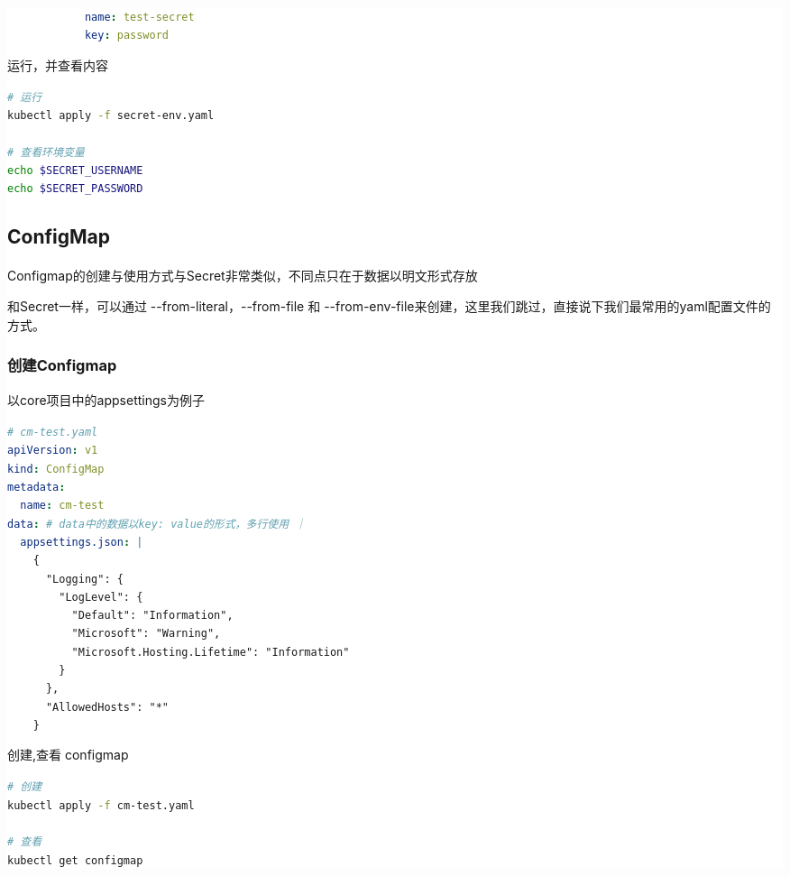 ```yaml
            name: test-secret
            key: password
```

运行，并查看内容

```bash
# 运行
kubectl apply -f secret-env.yaml

# 查看环境变量
echo $SECRET_USERNAME
echo $SECRET_PASSWORD
```

## ConfigMap

Configmap的创建与使用方式与Secret非常类似，不同点只在于数据以明文形式存放

和Secret一样，可以通过 --from-literal，--from-file 和 --from-env-file来创建，这里我们跳过，直接说下我们最常用的yaml配置文件的方式。

### 创建Configmap

以core项目中的appsettings为例子

```yaml
# cm-test.yaml
apiVersion: v1
kind: ConfigMap
metadata:
  name: cm-test
data: # data中的数据以key: value的形式，多行使用 ｜
  appsettings.json: |
    {
      "Logging": {
        "LogLevel": {
          "Default": "Information",
          "Microsoft": "Warning",
          "Microsoft.Hosting.Lifetime": "Information"
        }
      },
      "AllowedHosts": "*"
    }
```

创建,查看 configmap

```bash
# 创建
kubectl apply -f cm-test.yaml

# 查看
kubectl get configmap
```
